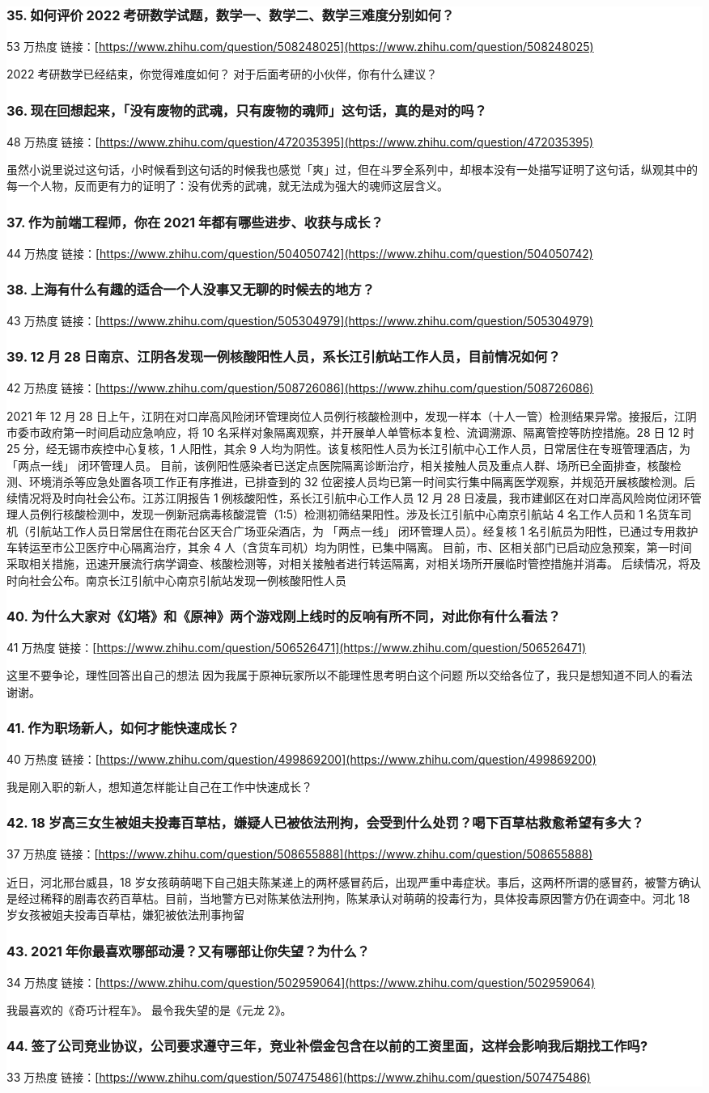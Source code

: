### 35. 如何评价 2022 考研数学试题，数学一、数学二、数学三难度分别如何？
53 万热度 链接：[https://www.zhihu.com/question/508248025](https://www.zhihu.com/question/508248025)

2022 考研数学已经结束，你觉得难度如何？ 对于后面考研的小伙伴，你有什么建议？

### 36. 现在回想起来，「没有废物的武魂，只有废物的魂师」这句话，真的是对的吗？
48 万热度 链接：[https://www.zhihu.com/question/472035395](https://www.zhihu.com/question/472035395)

虽然小说里说过这句话，小时候看到这句话的时候我也感觉「爽」过，但在斗罗全系列中，却根本没有一处描写证明了这句话，纵观其中的每一个人物，反而更有力的证明了：没有优秀的武魂，就无法成为强大的魂师这层含义。

### 37. 作为前端工程师，你在 2021 年都有哪些进步、收获与成长？
44 万热度 链接：[https://www.zhihu.com/question/504050742](https://www.zhihu.com/question/504050742)



### 38. 上海有什么有趣的适合一个人没事又无聊的时候去的地方？
43 万热度 链接：[https://www.zhihu.com/question/505304979](https://www.zhihu.com/question/505304979)



### 39. 12 月 28 日南京、江阴各发现一例核酸阳性人员，系长江引航站工作人员，目前情况如何？
42 万热度 链接：[https://www.zhihu.com/question/508726086](https://www.zhihu.com/question/508726086)

2021 年 12 月 28 日上午，江阴在对口岸高风险闭环管理岗位人员例行核酸检测中，发现一样本（十人一管）检测结果异常。接报后，江阴市委市政府第一时间启动应急响应，将 10 名采样对象隔离观察，并开展单人单管标本复检、流调溯源、隔离管控等防控措施。28 日 12 时 25 分，经无锡市疾控中心复核，1 人阳性，其余 9 人均为阴性。该复核阳性人员为长江引航中心工作人员，日常居住在专班管理酒店，为 「两点一线」 闭环管理人员。 目前，该例阳性感染者已送定点医院隔离诊断治疗，相关接触人员及重点人群、场所已全面排查，核酸检测、环境消杀等应急处置各项工作正有序推进，已排查到的 32 位密接人员均已第一时间实行集中隔离医学观察，并规范开展核酸检测。后续情况将及时向社会公布。江苏江阴报告 1 例核酸阳性，系长江引航中心工作人员 12 月 28 日凌晨，我市建邺区在对口岸高风险岗位闭环管理人员例行核酸检测中，发现一例新冠病毒核酸混管（1:5）检测初筛结果阳性。涉及长江引航中心南京引航站 4 名工作人员和 1 名货车司机（引航站工作人员日常居住在雨花台区天合广场亚朵酒店，为 「两点一线」 闭环管理人员）。经复核 1 名引航员为阳性，已通过专用救护车转运至市公卫医疗中心隔离治疗，其余 4 人（含货车司机）均为阴性，已集中隔离。 目前，市、区相关部门已启动应急预案，第一时间采取相关措施，迅速开展流行病学调查、核酸检测等，对相关接触者进行转运隔离，对相关场所开展临时管控措施并消毒。 后续情况，将及时向社会公布。南京长江引航中心南京引航站发现一例核酸阳性人员

### 40. 为什么大家对《幻塔》和《原神》两个游戏刚上线时的反响有所不同，对此你有什么看法？
41 万热度 链接：[https://www.zhihu.com/question/506526471](https://www.zhihu.com/question/506526471)

这里不要争论，理性回答出自己的想法 因为我属于原神玩家所以不能理性思考明白这个问题 所以交给各位了，我只是想知道不同人的看法 谢谢。

### 41. 作为职场新人，如何才能快速成长？
40 万热度 链接：[https://www.zhihu.com/question/499869200](https://www.zhihu.com/question/499869200)

我是刚入职的新人，想知道怎样能让自己在工作中快速成长？

### 42. 18 岁高三女生被姐夫投毒百草枯，嫌疑人已被依法刑拘，会受到什么处罚？喝下百草枯救愈希望有多大？
37 万热度 链接：[https://www.zhihu.com/question/508655888](https://www.zhihu.com/question/508655888)

近日，河北邢台威县，18 岁女孩萌萌喝下自己姐夫陈某递上的两杯感冒药后，出现严重中毒症状。事后，这两杯所谓的感冒药，被警方确认是经过稀释的剧毒农药百草枯。目前，当地警方已对陈某依法刑拘，陈某承认对萌萌的投毒行为，具体投毒原因警方仍在调查中。河北 18 岁女孩被姐夫投毒百草枯，嫌犯被依法刑事拘留

### 43. 2021 年你最喜欢哪部动漫？又有哪部让你失望？为什么？
34 万热度 链接：[https://www.zhihu.com/question/502959064](https://www.zhihu.com/question/502959064)

我最喜欢的《奇巧计程车》。 最令我失望的是《元龙 2》。

### 44. 签了公司竞业协议，公司要求遵守三年，竞业补偿金包含在以前的工资里面，这样会影响我后期找工作吗?
33 万热度 链接：[https://www.zhihu.com/question/507475486](https://www.zhihu.com/question/507475486)
